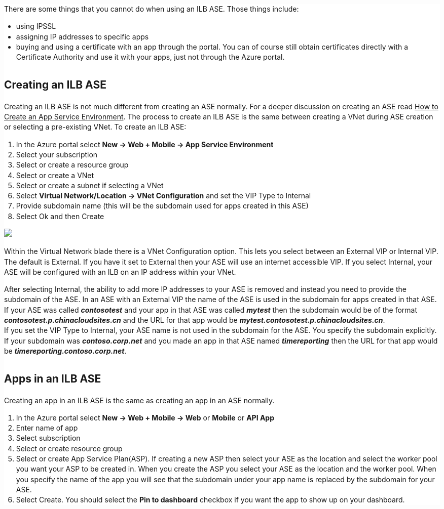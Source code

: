 There are some things that you cannot do when using an ILB ASE.  Those things include:

- using IPSSL
- assigning IP addresses to specific apps
- buying and using a certificate with an app through the portal.  You can of course still obtain certificates directly with a Certificate Authority and use it with your apps, just not through the Azure portal.


## Creating an ILB ASE ##

Creating an ILB ASE is not much different from creating an ASE normally.  For a deeper discussion on creating an ASE read [How to Create an App Service Environment][HowtoCreateASE].  The process to create an ILB ASE is the same between creating a VNet during ASE creation or selecting a pre-existing VNet.  To create an ILB ASE: 

1.	In the Azure portal select **New -> Web + Mobile -> App Service Environment**
2.	Select your subscription
3.	Select or create a resource group
4.	Select or create a VNet
5.	Select or create a subnet if selecting a VNet
6.	Select **Virtual Network/Location -> VNet Configuration** and set the VIP Type to Internal
7.	Provide subdomain name (this will be the subdomain used for apps created in this ASE)
8.	Select Ok and then Create


![][1]


Within the Virtual Network blade there is a VNet Configuration option.  This lets you select between an External VIP or Internal VIP.  The default is External.  If you have it set to External then your ASE will use an internet accessible VIP.  If you select Internal, your ASE will be configured with an ILB on an IP address within your VNet.  


After selecting Internal, the ability to add more IP addresses to your ASE is removed and instead you need to provide the subdomain of the ASE.  In an ASE with an External VIP the name of the ASE is used in the subdomain for apps created in that ASE.  
If your ASE was called ***contosotest*** and your app in that ASE was called ***mytest*** then the subdomain would be of the format ***contosotest.p.chinacloudsites.cn*** and the URL for that app would be ***mytest.contosotest.p.chinacloudsites.cn***.  
If you set the VIP Type to Internal, your ASE name is not used in the subdomain for the ASE.  You specify the subdomain explicitly.  If your subdomain was ***contoso.corp.net*** and you made an app in that ASE named ***timereporting*** then the URL for that app would be ***timereporting.contoso.corp.net***.


## Apps in an ILB ASE ##

Creating an app in an ILB ASE is the same as creating an app in an ASE normally.  

1. In the Azure portal select **New -> Web + Mobile -> Web** or **Mobile** or **API App**
2. Enter name of app
2. Select subscription
3. Select or create resource group
4. Select or create App Service Plan(ASP).  If creating a new ASP then select your ASE as the location and select the worker pool you want your ASP to be created in.  When you create the ASP you select your ASE as the location and the worker pool.  When you specify the name of the app you will see that the subdomain under your app name is replaced by the subdomain for your ASE.   
5. Select Create.  You should select the **Pin to dashboard** checkbox if you want the app to show up on your dashboard.  


[1]: ./media/app-service-environment-with-internal-load-balancer/ilbase-createilbase.png
[2]: ./media/app-service-environment-with-internal-load-balancer/ilbase-createapp.png
[3]: ./media/app-service-environment-with-internal-load-balancer/ilbase-newase.png
[4]: ./media/app-service-environment-with-internal-load-balancer/ilbase-vip.png
[5]: ./media/app-service-environment-with-internal-load-balancer/ilbase-externalvip.png
[6]: ./media/app-service-environment-with-internal-load-balancer/ilbase-ilbcertificate.png
[WhatisASE]: /documentation/articles/app-service-app-service-environment-intro/
[HowtoCreateASE]: /documentation/articles/app-service-web-how-to-create-an-app-service-environment/
[ControlInbound]: /documentation/articles/app-service-app-service-environment-control-inbound-traffic/
[virtualnetwork]: /documentation/articles/virtual-networks-faq/
[AppServicePricing]: /pricing/overview/app-service/
[AzureAppService]: /documentation/articles/app-service-value-prop-what-is/
[ASEAutoscale]: /documentation/articles/app-service-environment-auto-scale/
[ExpressRoute]: /documentation/articles/app-service-app-service-environment-network-configuration-expressroute/
[vnetnsgs]: /documentation/articles/virtual-networks-nsg/
[ASEConfig]: /documentation/articles/app-service-web-configure-an-app-service-environment/